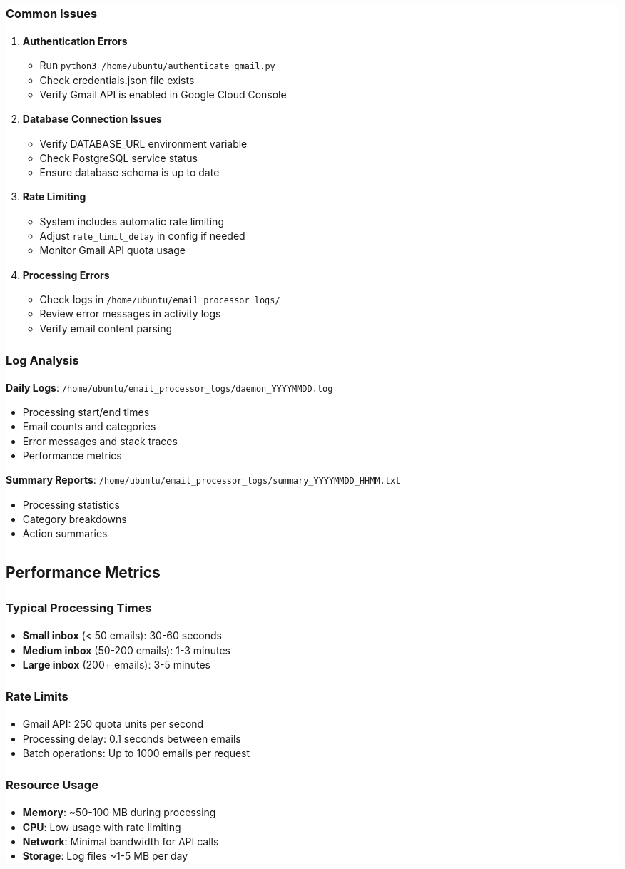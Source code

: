 ### Common Issues

1. **Authentication Errors**
   - Run `python3 /home/ubuntu/authenticate_gmail.py`
   - Check credentials.json file exists
   - Verify Gmail API is enabled in Google Cloud Console

2. **Database Connection Issues**
   - Verify DATABASE_URL environment variable
   - Check PostgreSQL service status
   - Ensure database schema is up to date

3. **Rate Limiting**
   - System includes automatic rate limiting
   - Adjust `rate_limit_delay` in config if needed
   - Monitor Gmail API quota usage

4. **Processing Errors**
   - Check logs in `/home/ubuntu/email_processor_logs/`
   - Review error messages in activity logs
   - Verify email content parsing

### Log Analysis

**Daily Logs**: `/home/ubuntu/email_processor_logs/daemon_YYYYMMDD.log`
- Processing start/end times
- Email counts and categories
- Error messages and stack traces
- Performance metrics

**Summary Reports**: `/home/ubuntu/email_processor_logs/summary_YYYYMMDD_HHMM.txt`
- Processing statistics
- Category breakdowns
- Action summaries

## Performance Metrics

### Typical Processing Times
- **Small inbox** (< 50 emails): 30-60 seconds
- **Medium inbox** (50-200 emails): 1-3 minutes
- **Large inbox** (200+ emails): 3-5 minutes

### Rate Limits
- Gmail API: 250 quota units per second
- Processing delay: 0.1 seconds between emails
- Batch operations: Up to 1000 emails per request

### Resource Usage
- **Memory**: ~50-100 MB during processing
- **CPU**: Low usage with rate limiting
- **Network**: Minimal bandwidth for API calls
- **Storage**: Log files ~1-5 MB per day
